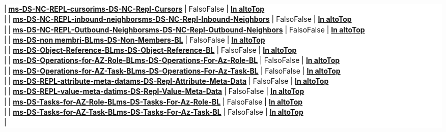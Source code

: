| [<span data-ttu-id="9d91b-532">**ms-DS-NC-REPL-cursori**</span><span class="sxs-lookup"><span data-stu-id="9d91b-532">**ms-DS-NC-Repl-Cursors**</span></span>](a-msds-ncreplcursors.md)                       | <span data-ttu-id="9d91b-533">Falso</span><span class="sxs-lookup"><span data-stu-id="9d91b-533">False</span></span>     | [<span data-ttu-id="9d91b-534">**In alto**</span><span class="sxs-lookup"><span data-stu-id="9d91b-534">**Top**</span></span>](c-top.md)<br/>                   |
| [<span data-ttu-id="9d91b-535">**ms-DS-NC-REPL-inbound-neighbors**</span><span class="sxs-lookup"><span data-stu-id="9d91b-535">**ms-DS-NC-Repl-Inbound-Neighbors**</span></span>](a-msds-ncreplinboundneighbors.md)    | <span data-ttu-id="9d91b-536">Falso</span><span class="sxs-lookup"><span data-stu-id="9d91b-536">False</span></span>     | [<span data-ttu-id="9d91b-537">**In alto**</span><span class="sxs-lookup"><span data-stu-id="9d91b-537">**Top**</span></span>](c-top.md)<br/>                   |
| [<span data-ttu-id="9d91b-538">**ms-DS-NC-REPL-Outbound-Neighbors**</span><span class="sxs-lookup"><span data-stu-id="9d91b-538">**ms-DS-NC-Repl-Outbound-Neighbors**</span></span>](a-msds-ncreploutboundneighbors.md)  | <span data-ttu-id="9d91b-539">Falso</span><span class="sxs-lookup"><span data-stu-id="9d91b-539">False</span></span>     | [<span data-ttu-id="9d91b-540">**In alto**</span><span class="sxs-lookup"><span data-stu-id="9d91b-540">**Top**</span></span>](c-top.md)<br/>                   |
| [<span data-ttu-id="9d91b-541">**ms-DS-non membri-BL**</span><span class="sxs-lookup"><span data-stu-id="9d91b-541">**ms-DS-Non-Members-BL**</span></span>](a-msds-nonmembersbl.md)                         | <span data-ttu-id="9d91b-542">Falso</span><span class="sxs-lookup"><span data-stu-id="9d91b-542">False</span></span>     | [<span data-ttu-id="9d91b-543">**In alto**</span><span class="sxs-lookup"><span data-stu-id="9d91b-543">**Top**</span></span>](c-top.md)<br/>                   |
| [<span data-ttu-id="9d91b-544">**ms-DS-Object-Reference-BL**</span><span class="sxs-lookup"><span data-stu-id="9d91b-544">**ms-DS-Object-Reference-BL**</span></span>](a-msds-objectreferencebl.md)               | <span data-ttu-id="9d91b-545">Falso</span><span class="sxs-lookup"><span data-stu-id="9d91b-545">False</span></span>     | [<span data-ttu-id="9d91b-546">**In alto**</span><span class="sxs-lookup"><span data-stu-id="9d91b-546">**Top**</span></span>](c-top.md)<br/>                   |
| [<span data-ttu-id="9d91b-547">**ms-DS-Operations-for-AZ-Role-BL**</span><span class="sxs-lookup"><span data-stu-id="9d91b-547">**ms-DS-Operations-For-Az-Role-BL**</span></span>](a-msds-operationsforazrolebl.md)     | <span data-ttu-id="9d91b-548">Falso</span><span class="sxs-lookup"><span data-stu-id="9d91b-548">False</span></span>     | [<span data-ttu-id="9d91b-549">**In alto**</span><span class="sxs-lookup"><span data-stu-id="9d91b-549">**Top**</span></span>](c-top.md)<br/>                   |
| [<span data-ttu-id="9d91b-550">**ms-DS-Operations-for-AZ-Task-BL**</span><span class="sxs-lookup"><span data-stu-id="9d91b-550">**ms-DS-Operations-For-Az-Task-BL**</span></span>](a-msds-operationsforaztaskbl.md)     | <span data-ttu-id="9d91b-551">Falso</span><span class="sxs-lookup"><span data-stu-id="9d91b-551">False</span></span>     | [<span data-ttu-id="9d91b-552">**In alto**</span><span class="sxs-lookup"><span data-stu-id="9d91b-552">**Top**</span></span>](c-top.md)<br/>                   |
| [<span data-ttu-id="9d91b-553">**ms-DS-REPL-attribute-meta-data**</span><span class="sxs-lookup"><span data-stu-id="9d91b-553">**ms-DS-Repl-Attribute-Meta-Data**</span></span>](a-msds-replattributemetadata.md)      | <span data-ttu-id="9d91b-554">Falso</span><span class="sxs-lookup"><span data-stu-id="9d91b-554">False</span></span>     | [<span data-ttu-id="9d91b-555">**In alto**</span><span class="sxs-lookup"><span data-stu-id="9d91b-555">**Top**</span></span>](c-top.md)<br/>                   |
| [<span data-ttu-id="9d91b-556">**ms-DS-REPL-value-meta-dati**</span><span class="sxs-lookup"><span data-stu-id="9d91b-556">**ms-DS-Repl-Value-Meta-Data**</span></span>](a-msds-replvaluemetadata.md)              | <span data-ttu-id="9d91b-557">Falso</span><span class="sxs-lookup"><span data-stu-id="9d91b-557">False</span></span>     | [<span data-ttu-id="9d91b-558">**In alto**</span><span class="sxs-lookup"><span data-stu-id="9d91b-558">**Top**</span></span>](c-top.md)<br/>                   |
| [<span data-ttu-id="9d91b-559">**ms-DS-Tasks-for-AZ-Role-BL**</span><span class="sxs-lookup"><span data-stu-id="9d91b-559">**ms-DS-Tasks-For-Az-Role-BL**</span></span>](a-msds-tasksforazrolebl.md)               | <span data-ttu-id="9d91b-560">Falso</span><span class="sxs-lookup"><span data-stu-id="9d91b-560">False</span></span>     | [<span data-ttu-id="9d91b-561">**In alto**</span><span class="sxs-lookup"><span data-stu-id="9d91b-561">**Top**</span></span>](c-top.md)<br/>                   |
| [<span data-ttu-id="9d91b-562">**ms-DS-Tasks-for-AZ-Task-BL**</span><span class="sxs-lookup"><span data-stu-id="9d91b-562">**ms-DS-Tasks-For-Az-Task-BL**</span></span>](a-msds-tasksforaztaskbl.md)               | <span data-ttu-id="9d91b-563">Falso</span><span class="sxs-lookup"><span data-stu-id="9d91b-563">False</span></span>     | [<span data-ttu-id="9d91b-564">**In alto**</span><span class="sxs-lookup"><span data-stu-id="9d91b-564">**Top**</span></span>](c-top.md)<br/>                   |